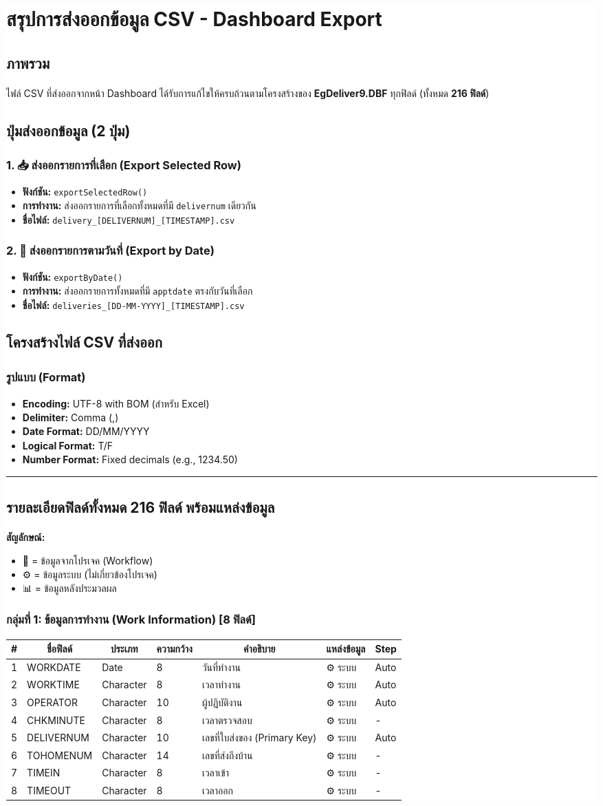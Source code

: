 # สรุปการส่งออกข้อมูล CSV - Dashboard Export

## ภาพรวม
ไฟล์ CSV ที่ส่งออกจากหน้า Dashboard ได้รับการแก้ไขให้ครบถ้วนตามโครงสร้างของ **EgDeliver9.DBF** ทุกฟิลด์ (ทั้งหมด **216 ฟิลด์**)

## ปุ่มส่งออกข้อมูล (2 ปุ่ม)

### 1. 📥 ส่งออกรายการที่เลือก (Export Selected Row)
- **ฟังก์ชัน:** `exportSelectedRow()`
- **การทำงาน:** ส่งออกรายการที่เลือกทั้งหมดที่มี `delivernum` เดียวกัน
- **ชื่อไฟล์:** `delivery_[DELIVERNUM]_[TIMESTAMP].csv`

### 2. 📅 ส่งออกรายการตามวันที่ (Export by Date)
- **ฟังก์ชัน:** `exportByDate()`
- **การทำงาน:** ส่งออกรายการทั้งหมดที่มี `apptdate` ตรงกับวันที่เลือก
- **ชื่อไฟล์:** `deliveries_[DD-MM-YYYY]_[TIMESTAMP].csv`

## โครงสร้างไฟล์ CSV ที่ส่งออก

### รูปแบบ (Format)
- **Encoding:** UTF-8 with BOM (สำหรับ Excel)
- **Delimiter:** Comma (,)
- **Date Format:** DD/MM/YYYY
- **Logical Format:** T/F
- **Number Format:** Fixed decimals (e.g., 1234.50)

---

## รายละเอียดฟิลด์ทั้งหมด 216 ฟิลด์ พร้อมแหล่งข้อมูล

**สัญลักษณ์:**
- 🎯 = ข้อมูลจากโปรเจค (Workflow)
- ⚙️ = ข้อมูลระบบ (ไม่เกี่ยวข้องโปรเจค)
- 📊 = ข้อมูลหลังประมวลผล

### กลุ่มที่ 1: ข้อมูลการทำงาน (Work Information) [8 ฟิลด์]

| # | ชื่อฟิลด์ | ประเภท | ความกว้าง | คำอธิบาย | แหล่งข้อมูล | Step |
|---|----------|--------|----------|---------|------------|------|
| 1 | WORKDATE | Date | 8 | วันที่ทำงาน | ⚙️ ระบบ | Auto |
| 2 | WORKTIME | Character | 8 | เวลาทำงาน | ⚙️ ระบบ | Auto |
| 3 | OPERATOR | Character | 10 | ผู้ปฏิบัติงาน | ⚙️ ระบบ | Auto |
| 4 | CHKMINUTE | Character | 8 | เวลาตรวจสอบ | ⚙️ ระบบ | - |
| 5 | DELIVERNUM | Character | 10 | เลขที่ใบส่งของ (Primary Key) | ⚙️ ระบบ | Auto |
| 6 | TOHOMENUM | Character | 14 | เลขที่ส่งถึงบ้าน | ⚙️ ระบบ | - |
| 7 | TIMEIN | Character | 8 | เวลาเข้า | ⚙️ ระบบ | - |
| 8 | TIMEOUT | Character | 8 | เวลาออก | ⚙️ ระบบ | - |
